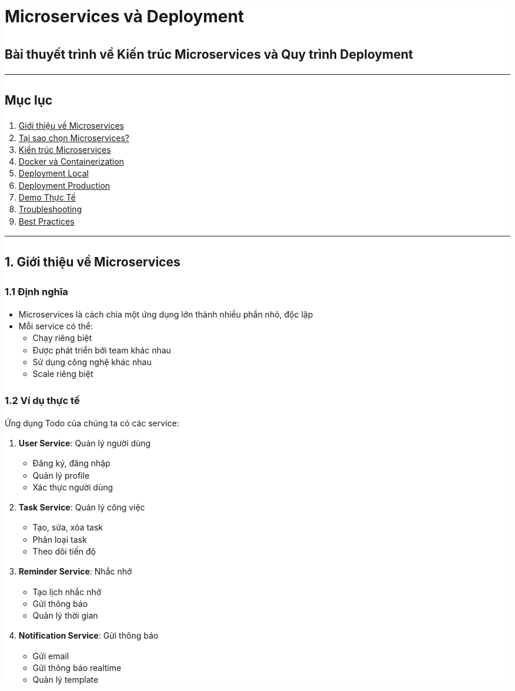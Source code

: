# Microservices và Deployment
## Bài thuyết trình về Kiến trúc Microservices và Quy trình Deployment

---

## Mục lục
1. [Giới thiệu về Microservices](#1-giới-thiệu-về-microservices)
2. [Tại sao chọn Microservices?](#2-tại-sao-chọn-microservices)
3. [Kiến trúc Microservices](#3-kiến-trúc-microservices)
4. [Docker và Containerization](#4-docker-và-containerization)
5. [Deployment Local](#5-deployment-local)
6. [Deployment Production](#6-deployment-production)
7. [Demo Thực Tế](#7-demo-thực-tế)
8. [Troubleshooting](#8-troubleshooting)
9. [Best Practices](#9-best-practices)

---

## 1. Giới thiệu về Microservices

### 1.1 Định nghĩa
- Microservices là cách chia một ứng dụng lớn thành nhiều phần nhỏ, độc lập
- Mỗi service có thể:
  - Chạy riêng biệt
  - Được phát triển bởi team khác nhau
  - Sử dụng công nghệ khác nhau
  - Scale riêng biệt

### 1.2 Ví dụ thực tế
Ứng dụng Todo của chúng ta có các service:
1. **User Service**: Quản lý người dùng
   - Đăng ký, đăng nhập
   - Quản lý profile
   - Xác thực người dùng

2. **Task Service**: Quản lý công việc
   - Tạo, sửa, xóa task
   - Phân loại task
   - Theo dõi tiến độ

3. **Reminder Service**: Nhắc nhở
   - Tạo lịch nhắc nhở
   - Gửi thông báo
   - Quản lý thời gian

4. **Notification Service**: Gửi thông báo
   - Gửi email
   - Gửi thông báo realtime
   - Quản lý template
